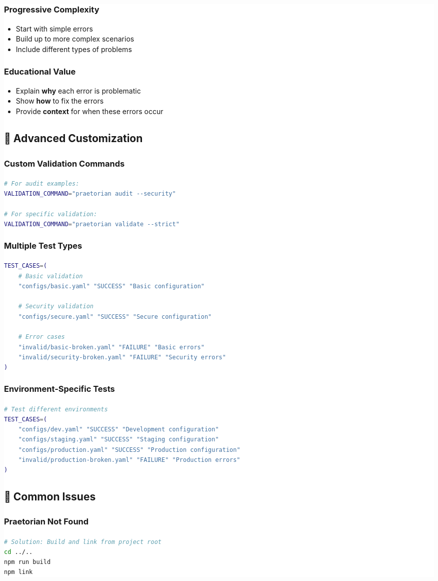 ### **Progressive Complexity**
- Start with simple errors
- Build up to more complex scenarios
- Include different types of problems

### **Educational Value**
- Explain **why** each error is problematic
- Show **how** to fix the errors
- Provide **context** for when these errors occur

## 🔧 Advanced Customization

### **Custom Validation Commands**
```bash
# For audit examples:
VALIDATION_COMMAND="praetorian audit --security"

# For specific validation:
VALIDATION_COMMAND="praetorian validate --strict"
```

### **Multiple Test Types**
```bash
TEST_CASES=(
    # Basic validation
    "configs/basic.yaml" "SUCCESS" "Basic configuration"
    
    # Security validation
    "configs/secure.yaml" "SUCCESS" "Secure configuration"
    
    # Error cases
    "invalid/basic-broken.yaml" "FAILURE" "Basic errors"
    "invalid/security-broken.yaml" "FAILURE" "Security errors"
)
```

### **Environment-Specific Tests**
```bash
# Test different environments
TEST_CASES=(
    "configs/dev.yaml" "SUCCESS" "Development configuration"
    "configs/staging.yaml" "SUCCESS" "Staging configuration"
    "configs/production.yaml" "SUCCESS" "Production configuration"
    "invalid/production-broken.yaml" "FAILURE" "Production errors"
)
```

## 🚨 Common Issues

### **Praetorian Not Found**
```bash
# Solution: Build and link from project root
cd ../..
npm run build
npm link
```
